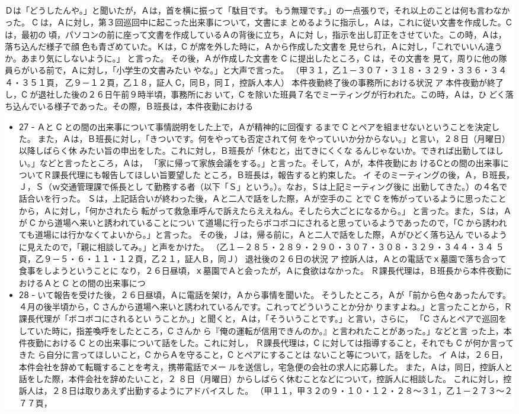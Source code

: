 Ｄは「どうしたんや。」と聞いたが，Ａは，首を横に振って「駄目です。
もう無理です。」の一点張りで，それ以上のことは何も言わなかった。 
  C は，Ａに対し，第３回巡回中に起こった出来事について，文書にま
とめるように指示し，Ａは，これに従い文書を作成した。C は，最初の
頃，パソコンの前に座って文書を作成しているＡの背後に立ち，Ａに対
し，指示を出し訂正をさせていた。この時，Ａは，落ち込んだ様子で顔
色も青ざめていた。Ｋは，C が席を外した時に，Ａから作成した文書を
見せられ，Ａに対し，「これでいいん違うか。あまり気にしないように。」
と言った。 
   その後，Ａが作成した文書を C に提出したところ，C は，その文書を
見て，周りに他の隊員らがいる前で，Ａに対し，「小学生の文書みたい
やな。」と大声で言った。 
 （甲３１，乙１－３０７・３１８・３２９・３３６・３４４・３５１頁，
乙９－１２頁，乙１８，証人 C，同Ｂ，同Ｉ，控訴人本人） 
 本件夜勤終了後の事務所における状況 
 ア 本件夜勤が終了し，C が退社した後の２６日午前９時半頃，事務所にお
いて，C を除いた班員７名でミーティングが行われた。この時，Ａは，ひ
どく落ち込んでいる様子であった。その際，Ｂ班長は，本件夜勤における
 - 27 - 
Ａと C との間の出来事について事情説明をした上で，Ａが精神的に回復す
るまで C とペアを組ませないということを決定した。 
   また，Ａは，Ｂ班長に対し，「きついです。何をやっても否定されて何
をやっていいか分からない。」と言い，２８日（月曜日）以降しばらく休
みたい旨の申出をした。これに対し，Ｂ班長が「休むと，出てきにくくな
るんじゃないか。できれば出勤してほしい。」などと言ったところ，Ａは，
「家に帰って家族会議をする。」と言った。そして，Ａが，本件夜勤にお
けるCとの間の出来事についてＲ課長代理にも報告してほしい旨要望した
ところ，Ｂ班長は，報告すると約束した。 
 イ そのミーティングの後，Ａ，Ｂ班長，Ｊ，Ｓ（ｗ交通管理課で係長とし
て勤務する者（以下「Ｓ」という。）。なお，Ｓは上記ミーティング後に
出勤してきた。）の４名で話合いを行った。 
   Ｓは，上記話合いが終わった後，Ａと二人で話をした際，Ａが空手のこ
とで C を怖がっているように思ったことから，Ａに対し，「何かされたら
転がって救急車呼んで訴えたらええねん。そしたら大ごとになるから。」
と言った。また，Ｓは，Ａが C から道場へ来いと誘われていることについ
て道場に行ったらボコボコにされると思っているようであったので，「C
から誘われても道場には行かなくてよいから。」と言った。 
   その後，Ｊは，帰る前に，Ａと二人で話をした際，Ａがひどく落ち込ん
でいるように見えたので，「親に相談してみ。」と声をかけた。 
（乙１－２８５・２８９・２９０・３０７・３０８・３２９・３４４・３４
５頁，乙９－５・６・１１・１２頁，乙２１，証人Ｂ，同Ｊ） 
 退社後の２６日の状況 
 ア 控訴人は，Ａとの電話でｘ墓園で落ち合って食事をしようということに
なり，２６日昼頃，ｘ墓園でＡと会ったが，Ａに食欲はなかった。 
   Ｒ課長代理は，Ｂ班長から本件夜勤におけるＡと C との間の出来事につ
 - 28 - 
いて報告を受けた後，２６日昼頃，Ａに電話を架け，Ａから事情を聞いた。
そうしたところ，Ａが「前から色々あったんです。４月の後半頃から，C
さんから道場へ来いと誘われているんです。これってどういうことか分か
りますよね。」と言ったことから，Ｒ課長代理が「ボコボコにされるとい
うことか。」と聞くと，Ａは，「そういうことです。」と言い，さらに，
「C さんとペアで巡回をしていた時に，指差喚呼をしたところ，C さんか
ら『俺の運転が信用できんのか。』と言われたことがあった。」などと言
った上，本件夜勤における C との出来事について話をした。これに対し，
Ｒ課長代理は，C に対しては指導すること，それでも C が何か言ってきた
ら自分に言ってほしいこと，C からＡを守ること，C とペアにすることは
ないこと等について，話をした。 
 イ Ａは，２６日，本件会社を辞めて転職することを考え，携帯電話でメー
ルを送信し，宅急便の会社の求人に応募した。 
   また，Ａは，同日，控訴人と話をした際，本件会社を辞めたいこと，２
８日（月曜日）からしばらく休むことなどについて，控訴人に相談した。
これに対し，控訴人は，２８日は取りあえず出勤するようにアドバイスし
た。 
 （甲１１，甲３２の９・１０・１２・２８～３１，乙１－２７３～２７７頁，